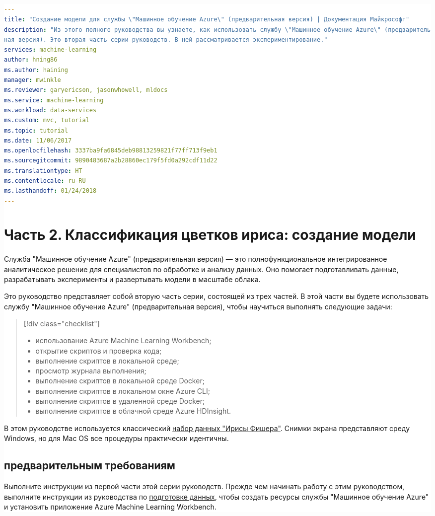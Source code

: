 ```yaml
---
title: "Создание модели для службы \"Машинное обучение Azure\" (предварительная версия) | Документация Майкрософт"
description: "Из этого полного руководства вы узнаете, как использовать службу \"Машинное обучение Azure\" (предварительная версия). Это вторая часть серии руководств. В ней рассматривается экспериментирование."
services: machine-learning
author: hning86
ms.author: haining
manager: mwinkle
ms.reviewer: garyericson, jasonwhowell, mldocs
ms.service: machine-learning
ms.workload: data-services
ms.custom: mvc, tutorial
ms.topic: tutorial
ms.date: 11/06/2017
ms.openlocfilehash: 3337ba9fa6845deb98813259821f77ff713f9eb1
ms.sourcegitcommit: 9890483687a2b28860ec179f5fd0a292cdf11d22
ms.translationtype: HT
ms.contentlocale: ru-RU
ms.lasthandoff: 01/24/2018
---
```

# <a name="classify-iris-part-2-build-a-model"></a>Часть 2. Классификация цветков ириса: создание модели
Служба "Машинное обучение Azure" (предварительная версия) — это полнофункциональное интегрированное аналитическое решение для специалистов по обработке и анализу данных. Оно помогает подготавливать данные, разрабатывать эксперименты и развертывать модели в масштабе облака.

Это руководство представляет собой вторую часть серии, состоящей из трех частей. В этой части вы будете использовать службу "Машинное обучение Azure" (предварительная версия), чтобы научиться выполнять следующие задачи:

> [!div class="checklist"]
> * использование Azure Machine Learning Workbench;
> * открытие скриптов и проверка кода;
> * выполнение скриптов в локальной среде;
> * просмотр журнала выполнения;
> * выполнение скриптов в локальной среде Docker;
> * выполнение скриптов в локальном окне Azure CLI;
> * выполнение скриптов в удаленной среде Docker;
> * выполнение скриптов в облачной среде Azure HDInsight.

В этом руководстве используется классический [набор данных "Ирисы Фишера"](https://en.wikipedia.org/wiki/Iris_flower_data_set). Снимки экрана представляют среду Windows, но для Mac OS все процедуры практически идентичны.

## <a name="prerequisites"></a>предварительным требованиям
Выполните инструкции из первой части этой серии руководств. Прежде чем начинать работу с этим руководством, выполните инструкции из руководства по [подготовке данных](tutorial-classifying-iris-part-1.md), чтобы создать ресурсы службы "Машинное обучение Azure" и установить приложение Azure Machine Learning Workbench.
